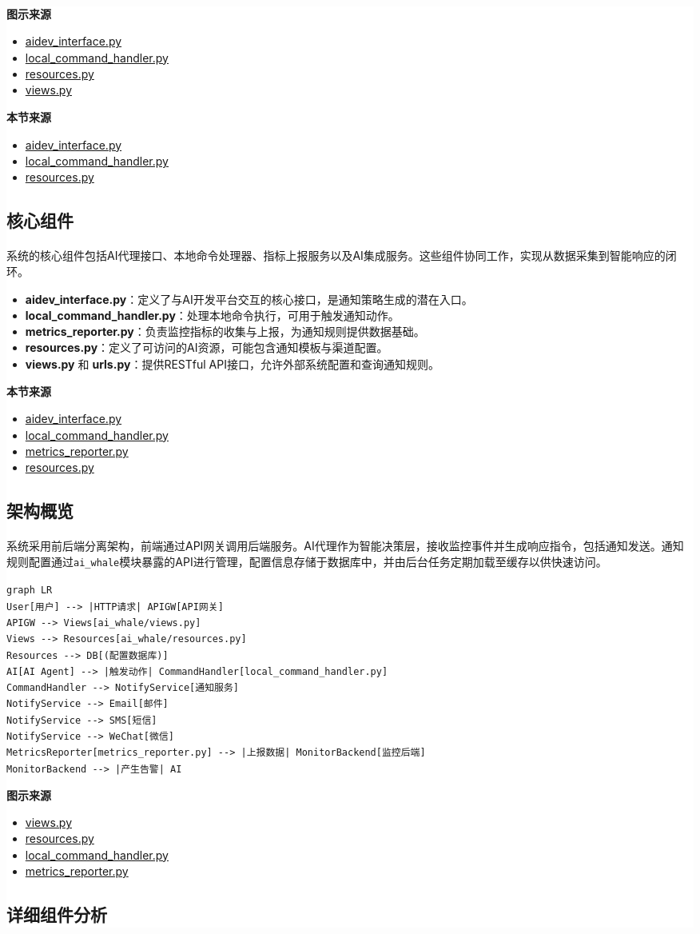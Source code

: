 **图示来源**
- [aidev_interface.py](file://ai_agent/core/aidev_interface.py)
- [local_command_handler.py](file://ai_agent/services/local_command_handler.py)
- [resources.py](file://bkmonitor/ai_whale/resources/resources.py)
- [views.py](file://bkmonitor/ai_whale/views.py)

**本节来源**
- [aidev_interface.py](file://ai_agent/core/aidev_interface.py)
- [local_command_handler.py](file://ai_agent/services/local_command_handler.py)
- [resources.py](file://bkmonitor/ai_whale/resources/resources.py)

## 核心组件
系统的核心组件包括AI代理接口、本地命令处理器、指标上报服务以及AI集成服务。这些组件协同工作，实现从数据采集到智能响应的闭环。

- **aidev_interface.py**：定义了与AI开发平台交互的核心接口，是通知策略生成的潜在入口。
- **local_command_handler.py**：处理本地命令执行，可用于触发通知动作。
- **metrics_reporter.py**：负责监控指标的收集与上报，为通知规则提供数据基础。
- **resources.py**：定义了可访问的AI资源，可能包含通知模板与渠道配置。
- **views.py** 和 **urls.py**：提供RESTful API接口，允许外部系统配置和查询通知规则。

**本节来源**
- [aidev_interface.py](file://ai_agent/core/aidev_interface.py#L1-L50)
- [local_command_handler.py](file://ai_agent/services/local_command_handler.py#L1-L40)
- [metrics_reporter.py](file://ai_agent/services/metrics_reporter.py#L1-L30)
- [resources.py](file://bkmonitor/ai_whale/resources/resources.py#L1-L60)

## 架构概览
系统采用前后端分离架构，前端通过API网关调用后端服务。AI代理作为智能决策层，接收监控事件并生成响应指令，包括通知发送。通知规则配置通过`ai_whale`模块暴露的API进行管理，配置信息存储于数据库中，并由后台任务定期加载至缓存以供快速访问。

```mermaid
graph LR
User[用户] --> |HTTP请求| APIGW[API网关]
APIGW --> Views[ai_whale/views.py]
Views --> Resources[ai_whale/resources.py]
Resources --> DB[(配置数据库)]
AI[AI Agent] --> |触发动作| CommandHandler[local_command_handler.py]
CommandHandler --> NotifyService[通知服务]
NotifyService --> Email[邮件]
NotifyService --> SMS[短信]
NotifyService --> WeChat[微信]
MetricsReporter[metrics_reporter.py] --> |上报数据| MonitorBackend[监控后端]
MonitorBackend --> |产生告警| AI
```

**图示来源**
- [views.py](file://bkmonitor/ai_whale/views.py)
- [resources.py](file://bkmonitor/ai_whale/resources/resources.py)
- [local_command_handler.py](file://ai_agent/services/local_command_handler.py)
- [metrics_reporter.py](file://ai_agent/services/metrics_reporter.py)

## 详细组件分析
